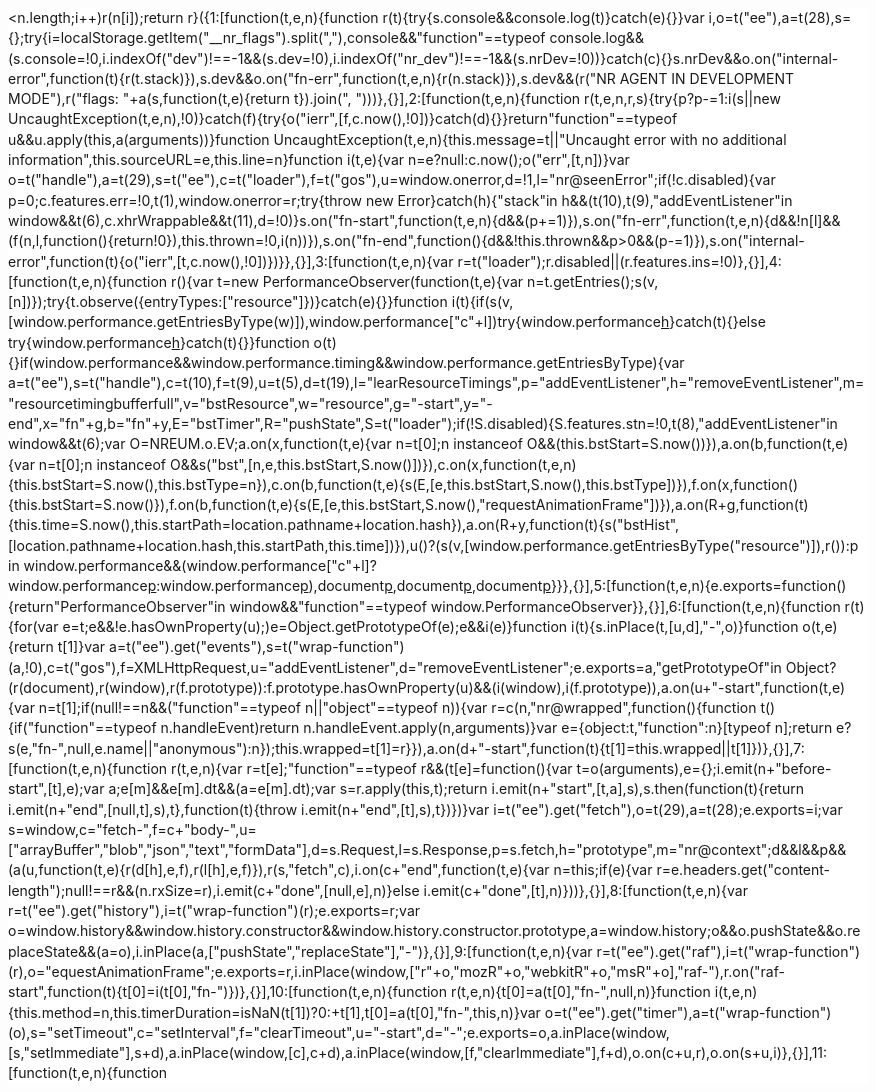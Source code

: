 <n.length;i++)r(n[i]);return r}({1:[function(t,e,n){function r(t){try{s.console&&console.log(t)}catch(e){}}var i,o=t("ee"),a=t(28),s={};try{i=localStorage.getItem("__nr_flags").split(","),console&&"function"==typeof console.log&&(s.console=!0,i.indexOf("dev")!==-1&&(s.dev=!0),i.indexOf("nr_dev")!==-1&&(s.nrDev=!0))}catch(c){}s.nrDev&&o.on("internal-error",function(t){r(t.stack)}),s.dev&&o.on("fn-err",function(t,e,n){r(n.stack)}),s.dev&&(r("NR AGENT IN DEVELOPMENT MODE"),r("flags: "+a(s,function(t,e){return t}).join(", ")))},{}],2:[function(t,e,n){function r(t,e,n,r,s){try{p?p-=1:i(s||new UncaughtException(t,e,n),!0)}catch(f){try{o("ierr",[f,c.now(),!0])}catch(d){}}return"function"==typeof u&&u.apply(this,a(arguments))}function UncaughtException(t,e,n){this.message=t||"Uncaught error with no additional information",this.sourceURL=e,this.line=n}function i(t,e){var n=e?null:c.now();o("err",[t,n])}var o=t("handle"),a=t(29),s=t("ee"),c=t("loader"),f=t("gos"),u=window.onerror,d=!1,l="nr@seenError";if(!c.disabled){var p=0;c.features.err=!0,t(1),window.onerror=r;try{throw new Error}catch(h){"stack"in h&&(t(10),t(9),"addEventListener"in window&&t(6),c.xhrWrappable&&t(11),d=!0)}s.on("fn-start",function(t,e,n){d&&(p+=1)}),s.on("fn-err",function(t,e,n){d&&!n[l]&&(f(n,l,function(){return!0}),this.thrown=!0,i(n))}),s.on("fn-end",function(){d&&!this.thrown&&p>0&&(p-=1)}),s.on("internal-error",function(t){o("ierr",[t,c.now(),!0])})}},{}],3:[function(t,e,n){var r=t("loader");r.disabled||(r.features.ins=!0)},{}],4:[function(t,e,n){function r(){var t=new PerformanceObserver(function(t,e){var n=t.getEntries();s(v,[n])});try{t.observe({entryTypes:["resource"]})}catch(e){}}function i(t){if(s(v,[window.performance.getEntriesByType(w)]),window.performance["c"+l])try{window.performance[h](m,i,!1)}catch(t){}else try{window.performance[h]("webkit"+m,i,!1)}catch(t){}}function o(t){}if(window.performance&&window.performance.timing&&window.performance.getEntriesByType){var a=t("ee"),s=t("handle"),c=t(10),f=t(9),u=t(5),d=t(19),l="learResourceTimings",p="addEventListener",h="removeEventListener",m="resourcetimingbufferfull",v="bstResource",w="resource",g="-start",y="-end",x="fn"+g,b="fn"+y,E="bstTimer",R="pushState",S=t("loader");if(!S.disabled){S.features.stn=!0,t(8),"addEventListener"in window&&t(6);var O=NREUM.o.EV;a.on(x,function(t,e){var n=t[0];n instanceof O&&(this.bstStart=S.now())}),a.on(b,function(t,e){var n=t[0];n instanceof O&&s("bst",[n,e,this.bstStart,S.now()])}),c.on(x,function(t,e,n){this.bstStart=S.now(),this.bstType=n}),c.on(b,function(t,e){s(E,[e,this.bstStart,S.now(),this.bstType])}),f.on(x,function(){this.bstStart=S.now()}),f.on(b,function(t,e){s(E,[e,this.bstStart,S.now(),"requestAnimationFrame"])}),a.on(R+g,function(t){this.time=S.now(),this.startPath=location.pathname+location.hash}),a.on(R+y,function(t){s("bstHist",[location.pathname+location.hash,this.startPath,this.time])}),u()?(s(v,[window.performance.getEntriesByType("resource")]),r()):p in window.performance&&(window.performance["c"+l]?window.performance[p](m,i,d(!1)):window.performance[p]("webkit"+m,i,d(!1))),document[p]("scroll",o,d(!1)),document[p]("keypress",o,d(!1)),document[p]("click",o,d(!1))}}},{}],5:[function(t,e,n){e.exports=function(){return"PerformanceObserver"in window&&"function"==typeof window.PerformanceObserver}},{}],6:[function(t,e,n){function r(t){for(var e=t;e&&!e.hasOwnProperty(u);)e=Object.getPrototypeOf(e);e&&i(e)}function i(t){s.inPlace(t,[u,d],"-",o)}function o(t,e){return t[1]}var a=t("ee").get("events"),s=t("wrap-function")(a,!0),c=t("gos"),f=XMLHttpRequest,u="addEventListener",d="removeEventListener";e.exports=a,"getPrototypeOf"in Object?(r(document),r(window),r(f.prototype)):f.prototype.hasOwnProperty(u)&&(i(window),i(f.prototype)),a.on(u+"-start",function(t,e){var n=t[1];if(null!==n&&("function"==typeof n||"object"==typeof n)){var r=c(n,"nr@wrapped",function(){function t(){if("function"==typeof n.handleEvent)return n.handleEvent.apply(n,arguments)}var e={object:t,"function":n}[typeof n];return e?s(e,"fn-",null,e.name||"anonymous"):n});this.wrapped=t[1]=r}}),a.on(d+"-start",function(t){t[1]=this.wrapped||t[1]})},{}],7:[function(t,e,n){function r(t,e,n){var r=t[e];"function"==typeof r&&(t[e]=function(){var t=o(arguments),e={};i.emit(n+"before-start",[t],e);var a;e[m]&&e[m].dt&&(a=e[m].dt);var s=r.apply(this,t);return i.emit(n+"start",[t,a],s),s.then(function(t){return i.emit(n+"end",[null,t],s),t},function(t){throw i.emit(n+"end",[t],s),t})})}var i=t("ee").get("fetch"),o=t(29),a=t(28);e.exports=i;var s=window,c="fetch-",f=c+"body-",u=["arrayBuffer","blob","json","text","formData"],d=s.Request,l=s.Response,p=s.fetch,h="prototype",m="nr@context";d&&l&&p&&(a(u,function(t,e){r(d[h],e,f),r(l[h],e,f)}),r(s,"fetch",c),i.on(c+"end",function(t,e){var n=this;if(e){var r=e.headers.get("content-length");null!==r&&(n.rxSize=r),i.emit(c+"done",[null,e],n)}else i.emit(c+"done",[t],n)}))},{}],8:[function(t,e,n){var r=t("ee").get("history"),i=t("wrap-function")(r);e.exports=r;var o=window.history&&window.history.constructor&&window.history.constructor.prototype,a=window.history;o&&o.pushState&&o.replaceState&&(a=o),i.inPlace(a,["pushState","replaceState"],"-")},{}],9:[function(t,e,n){var r=t("ee").get("raf"),i=t("wrap-function")(r),o="equestAnimationFrame";e.exports=r,i.inPlace(window,["r"+o,"mozR"+o,"webkitR"+o,"msR"+o],"raf-"),r.on("raf-start",function(t){t[0]=i(t[0],"fn-")})},{}],10:[function(t,e,n){function r(t,e,n){t[0]=a(t[0],"fn-",null,n)}function i(t,e,n){this.method=n,this.timerDuration=isNaN(t[1])?0:+t[1],t[0]=a(t[0],"fn-",this,n)}var o=t("ee").get("timer"),a=t("wrap-function")(o),s="setTimeout",c="setInterval",f="clearTimeout",u="-start",d="-";e.exports=o,a.inPlace(window,[s,"setImmediate"],s+d),a.inPlace(window,[c],c+d),a.inPlace(window,[f,"clearImmediate"],f+d),o.on(c+u,r),o.on(s+u,i)},{}],11:[function(t,e,n){function